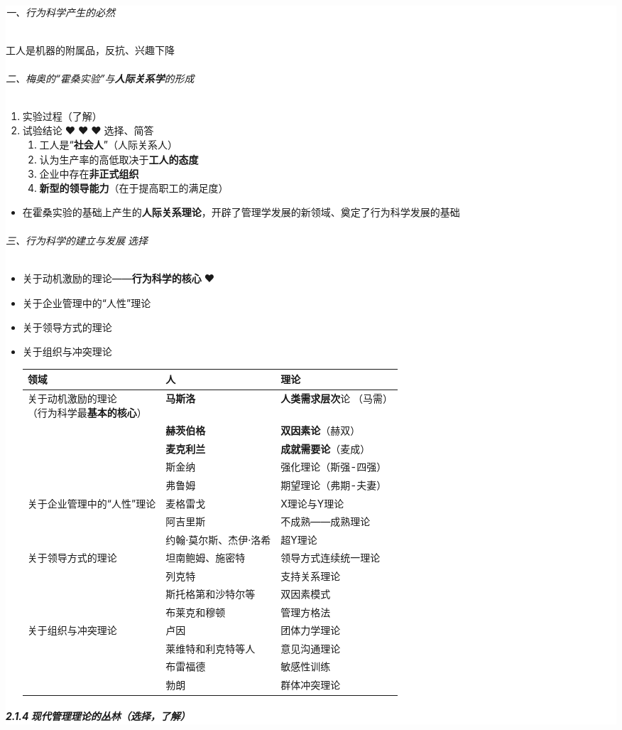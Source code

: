###### 一、行为科学产生的必然

工人是机器的附属品，反抗、兴趣下降

###### 二、梅奥的“霍桑实验”与**人际关系学**的形成

1. 实验过程（了解）
2. 试验结论 ♥ ♥ ♥  选择、简答
   1. 工人是“**社会人**”（人际关系人）
   2. 认为生产率的高低取决于**工人的态度**
   3. 企业中存在**非正式组织**
   4. **新型的领导能力**（在于提高职工的满足度）

- 在霍桑实验的基础上产生的**人际关系理论**，开辟了管理学发展的新领域、奠定了行为科学发展的基础

###### 三、行为科学的建立与发展 选择

- 关于动机激励的理论——**行为科学的核心** ♥
- 关于企业管理中的“人性”理论
- 关于领导方式的理论
- 关于组织与冲突理论

  | 领域                            | 人            | 理论               |
  | ----------------------------- | ------------ | ---------------- |
  | 关于动机激励的理论<br>（行为科学最**基本的核心**） | **马斯洛**      | **人类需求层次**论 （马需） |
  |                               | **赫茨伯格**     | **双因素论**（赫双）     |
  |                               | **麦克利兰**     | **成就需要论**（麦成）    |
  |                               | 斯金纳          | 强化理论（斯强-四强）      |
  |                               | 弗鲁姆          | 期望理论（弗期-夫妻）      |
  | 关于企业管理中的“人性”理论                | 麦格雷戈         | X理论与Y理论          |
  |                               | 阿吉里斯         | 不成熟——成熟理论        |
  |                               | 约翰·莫尔斯、杰伊·洛希 | 超Y理论             |
  | 关于领导方式的理论                     | 坦南鲍姆、施密特     | 领导方式连续统一理论       |
  |                               | 列克特          | 支持关系理论           |
  |                               | 斯托格第和沙特尔等    | 双因素模式            |
  |                               | 布莱克和穆顿       | 管理方格法            |
  | 关于组织与冲突理论                     | 卢因           | 团体力学理论           |
  |                               | 莱维特和利克特等人    | 意见沟通理论           |
  |                               | 布雷福德         | 敏感性训练            |
  |                               | 勃朗           | 群体冲突理论           |



##### 2.1.4 现代管理理论的丛林（选择，了解）
